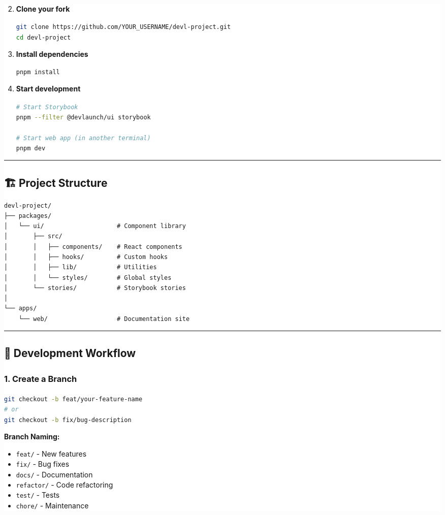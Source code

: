 2. **Clone your fork**
   ```bash
   git clone https://github.com/YOUR_USERNAME/devl-project.git
   cd devl-project
   ```

3. **Install dependencies**
   ```bash
   pnpm install
   ```

4. **Start development**
   ```bash
   # Start Storybook
   pnpm --filter @devlaunch/ui storybook

   # Start web app (in another terminal)
   pnpm dev
   ```

---

## 🏗️ Project Structure

```
devl-project/
├── packages/
│   └── ui/                    # Component library
│       ├── src/
│       │   ├── components/    # React components
│       │   ├── hooks/         # Custom hooks
│       │   ├── lib/           # Utilities
│       │   └── styles/        # Global styles
│       └── stories/           # Storybook stories
│
└── apps/
    └── web/                   # Documentation site
```

---

## 🔨 Development Workflow

### 1. Create a Branch

```bash
git checkout -b feat/your-feature-name
# or
git checkout -b fix/bug-description
```

**Branch Naming:**
- `feat/` - New features
- `fix/` - Bug fixes
- `docs/` - Documentation
- `refactor/` - Code refactoring
- `test/` - Tests
- `chore/` - Maintenance
